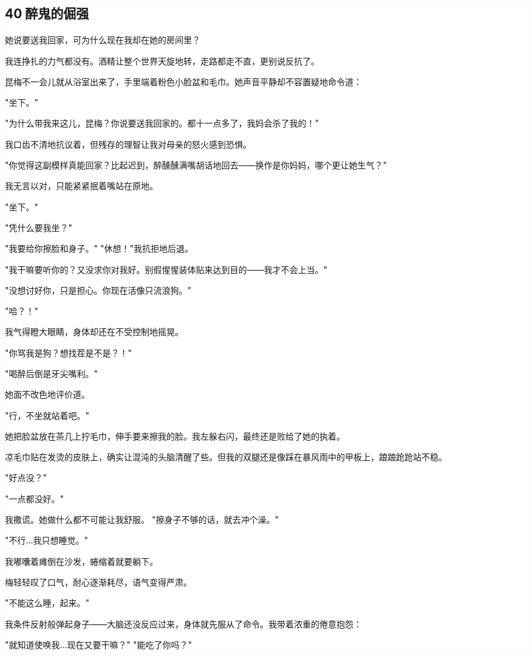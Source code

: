 ## 40 醉鬼的倔强

她说要送我回家，可为什么现在我却在她的房间里？

我连挣扎的力气都没有。酒精让整个世界天旋地转，走路都走不直，更别说反抗了。

昆梅不一会儿就从浴室出来了，手里端着粉色小脸盆和毛巾。她声音平静却不容置疑地命令道：

"坐下。"

"为什么带我来这儿，昆梅？你说要送我回家的。都十一点多了，我妈会杀了我的！"

我口齿不清地抗议着，但残存的理智让我对母亲的怒火感到恐惧。

"你觉得这副模样真能回家？比起迟到，醉醺醺满嘴胡话地回去——换作是你妈妈，哪个更让她生气？"

我无言以对，只能紧紧抿着嘴站在原地。

"坐下。"

"凭什么要我坐？"

"我要给你擦脸和身子。"
"休想！"我抗拒地后退。

"我干嘛要听你的？又没求你对我好。别假惺惺装体贴来达到目的——我才不会上当。"

"没想讨好你，只是担心。你现在活像只流浪狗。"

"哈？！"

我气得瞪大眼睛，身体却还在不受控制地摇晃。

"你骂我是狗？想找茬是不是？！"

"喝醉后倒是牙尖嘴利。"

她面不改色地评价道。

"行，不坐就站着吧。"

她把脸盆放在茶几上拧毛巾，伸手要来擦我的脸。我左躲右闪，最终还是败给了她的执着。

凉毛巾贴在发烫的皮肤上，确实让混沌的头脑清醒了些。但我的双腿还是像踩在暴风雨中的甲板上，踉踉跄跄站不稳。

"好点没？"

"一点都没好。"

我撒谎。她做什么都不可能让我舒服。
"擦身子不够的话，就去冲个澡。"

"不行...我只想睡觉。"

我嘟囔着瘫倒在沙发，蜷缩着就要躺下。

梅轻轻叹了口气，耐心逐渐耗尽，语气变得严肃。

"不能这么睡，起来。"

我条件反射般弹起身子——大脑还没反应过来，身体就先服从了命令。我带着浓重的倦意抱怨：

"就知道使唤我...现在又要干嘛？"
"能吃了你吗？"
